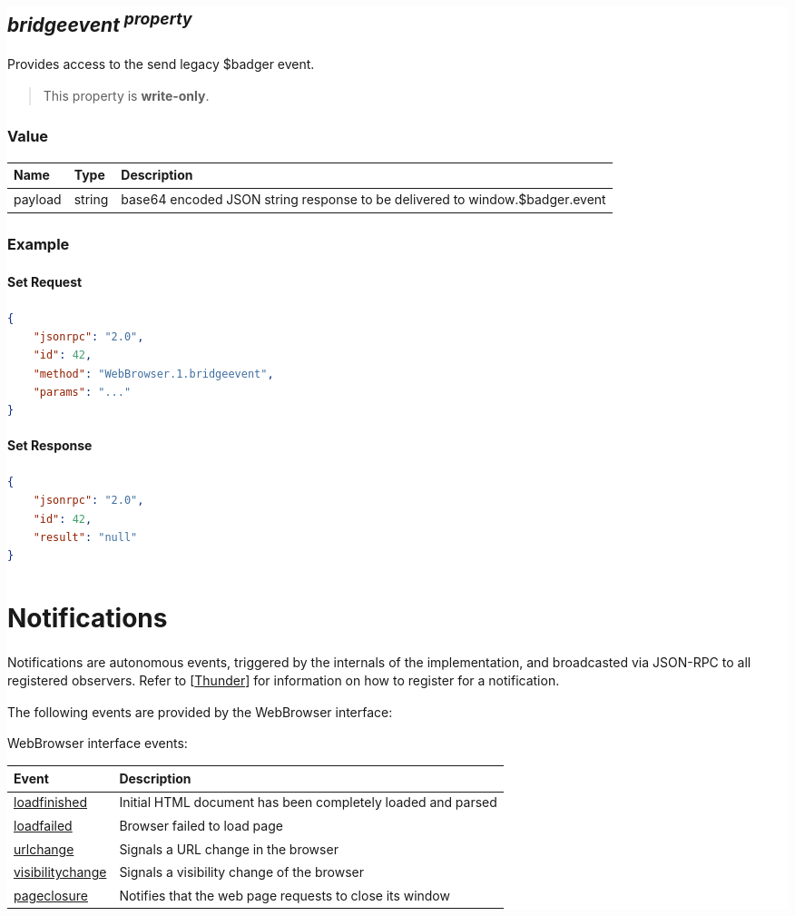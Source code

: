 <a name="property.bridgeevent"></a>
## *bridgeevent <sup>property</sup>*

Provides access to the send legacy $badger event.

> This property is **write-only**.

### Value

| Name | Type | Description |
| :-------- | :-------- | :-------- |
| payload | string | base64 encoded JSON string response to be delivered to window.$badger.event |

### Example

#### Set Request

```json
{
    "jsonrpc": "2.0",
    "id": 42,
    "method": "WebBrowser.1.bridgeevent",
    "params": "..."
}
```

#### Set Response

```json
{
    "jsonrpc": "2.0",
    "id": 42,
    "result": "null"
}
```

<a name="head.Notifications"></a>
# Notifications

Notifications are autonomous events, triggered by the internals of the implementation, and broadcasted via JSON-RPC to all registered observers. Refer to [[Thunder](#ref.Thunder)] for information on how to register for a notification.

The following events are provided by the WebBrowser interface:

WebBrowser interface events:

| Event | Description |
| :-------- | :-------- |
| [loadfinished](#event.loadfinished) | Initial HTML document has been completely loaded and parsed |
| [loadfailed](#event.loadfailed) | Browser failed to load page |
| [urlchange](#event.urlchange) | Signals a URL change in the browser |
| [visibilitychange](#event.visibilitychange) | Signals a visibility change of the browser |
| [pageclosure](#event.pageclosure) | Notifies that the web page requests to close its window |
